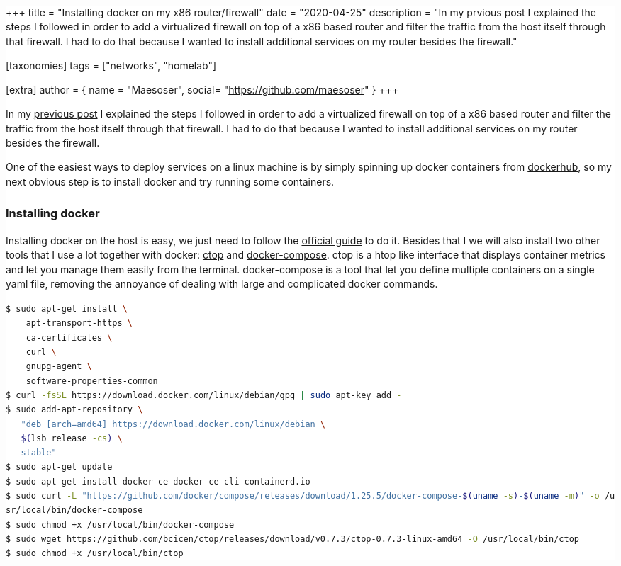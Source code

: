 +++
title = "Installing docker on my x86 router/firewall"
date = "2020-04-25"
description = "In my prvious post I explained the steps I followed in order to add a virtualized firewall on top of a x86 based router and filter the traffic from the host itself through that firewall.  I had to do that because I wanted to install additional services on my router besides the firewall."

[taxonomies]
tags = ["networks", "homelab"]

[extra]
author = { name = "Maesoser", social= "https://github.com/maesoser" }
+++

In my [previous post](https://blog.souvlaki.cf/posts/250420_homerouter/) I explained the steps I followed in order to add a virtualized firewall on top of a x86 based router and filter the traffic from the host itself through that firewall.  I had to do that because I wanted to install additional services on my router besides the firewall.

One of the easiest ways to deploy services on a linux machine is by simply spinning up docker containers from [dockerhub](https://hub.docker.com/), so my next obvious step is to install docker and try running some containers.

### Installing docker

Installing docker on the host is easy, we just need to follow the [official guide](https://docs.docker.com/engine/install/debian/) to do it. Besides that I we will also install two other tools that I use a lot together with docker: [ctop](https://github.com/bcicen/ctop) and [docker-compose](https://docs.docker.com/compose/). ctop is a htop like interface that displays container metrics and let you manage them easily from the terminal. docker-compose is a tool that let you define multiple containers on a single yaml file, removing the annoyance of dealing with large and complicated docker commands.

```bash
$ sudo apt-get install \
    apt-transport-https \
    ca-certificates \
    curl \
    gnupg-agent \
    software-properties-common
$ curl -fsSL https://download.docker.com/linux/debian/gpg | sudo apt-key add -
$ sudo add-apt-repository \
   "deb [arch=amd64] https://download.docker.com/linux/debian \
   $(lsb_release -cs) \
   stable"
$ sudo apt-get update
$ sudo apt-get install docker-ce docker-ce-cli containerd.io
$ sudo curl -L "https://github.com/docker/compose/releases/download/1.25.5/docker-compose-$(uname -s)-$(uname -m)" -o /usr/local/bin/docker-compose
$ sudo chmod +x /usr/local/bin/docker-compose
$ sudo wget https://github.com/bcicen/ctop/releases/download/v0.7.3/ctop-0.7.3-linux-amd64 -O /usr/local/bin/ctop
$ sudo chmod +x /usr/local/bin/ctop
```
